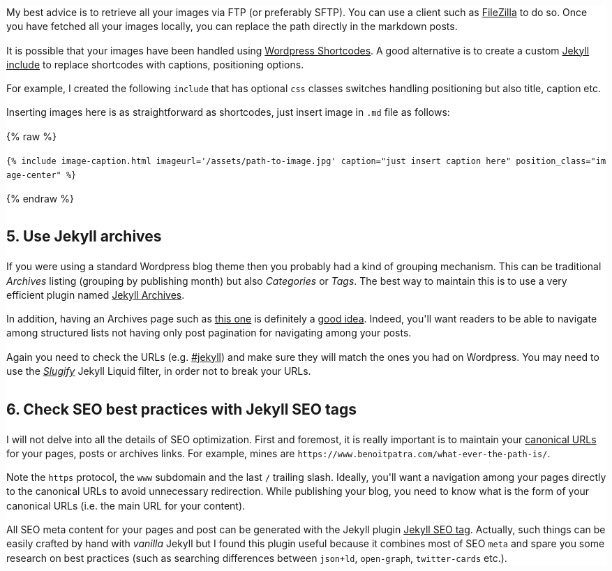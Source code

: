My best advice is to retrieve all your images via FTP (or preferably SFTP). You can use a client such as [FileZilla](https://filezilla-project.org/) to do so. Once you have fetched all your images locally, you can replace the path directly in the markdown posts. 

It is possible that your images have been handled using [Wordpress Shortcodes](https://wordpress.com/support/shortcodes/). A good alternative is to create a custom [Jekyll include](https://jekyllrb.com/docs/includes/) to replace shortcodes with captions, positioning options.

For example, I created the following `include` that has optional `css` classes switches handling positioning but also title, caption etc.

<script src="https://gist.github.com/bpatra/56d9f3085f13d85de6b80b95bd4e0b9d.js"></script>

Inserting images here is as straightforward as shortcodes, just insert image in `.md` file as follows:

{% raw %}
```
{% include image-caption.html imageurl='/assets/path-to-image.jpg' caption="just insert caption here" position_class="image-center" %}
```
{% endraw %}


## 5. Use Jekyll archives

If you were using a standard Wordpress blog theme then you probably had a kind of grouping mechanism. This can be traditional _Archives_ listing (grouping by publishing month) but also _Categories_ or _Tags_. The best way to maintain this is to use a very efficient plugin named [Jekyll Archives](https://github.com/jekyll/jekyll-archives).

In addition, having an Archives page such as [this one](/archives) is definitely a [good idea](https://woocommerce.com/posts/archives-page/). Indeed, you'll want readers to be able to navigate among structured lists not having only post pagination for navigating among your posts.

Again you need to check the URLs (e.g. [#jekyll](/tag/jekyll/)) and make sure they will match the ones you had on Wordpress. You may need to use the [_Slugify_](https://jekyllrb.com/docs/liquid/filters/) Jekyll Liquid filter, in order not to break your URLs.

## 6. Check SEO best practices with Jekyll SEO tags

I will not delve into all the details of SEO optimization. First and foremost, it is really important is to maintain your [canonical URLs](https://developers.google.com/search/docs/advanced/crawling/consolidate-duplicate-urls#expandable-1) for your pages, posts or archives links. For example, mines are `https://www.benoitpatra.com/what-ever-the-path-is/`. 

Note the `https` protocol, the `www` subdomain and the last `/` trailing slash. Ideally, you'll want a navigation among your pages directly to the canonical URLs to avoid unnecessary redirection. While publishing your blog, you need to know what is the form of your canonical URLs (i.e. the main URL for your content).

All SEO meta content for your pages and post can be generated with the Jekyll plugin [Jekyll SEO tag](https://github.com/jekyll/jekyll-seo-tag). Actually, such things can be easily crafted by hand with _vanilla_ Jekyll but I found this plugin useful because it combines most of SEO `meta` and spare you some research on best practices (such as searching differences between `json+ld`, `open-graph`, `twitter-cards` etc.).
